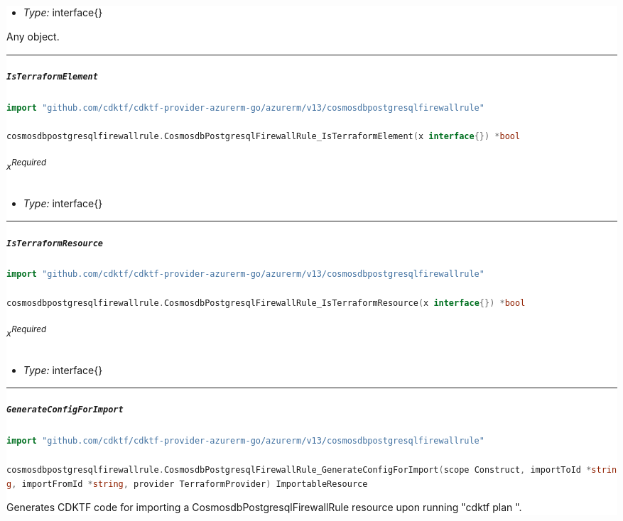 - *Type:* interface{}

Any object.

---

##### `IsTerraformElement` <a name="IsTerraformElement" id="@cdktf/provider-azurerm.cosmosdbPostgresqlFirewallRule.CosmosdbPostgresqlFirewallRule.isTerraformElement"></a>

```go
import "github.com/cdktf/cdktf-provider-azurerm-go/azurerm/v13/cosmosdbpostgresqlfirewallrule"

cosmosdbpostgresqlfirewallrule.CosmosdbPostgresqlFirewallRule_IsTerraformElement(x interface{}) *bool
```

###### `x`<sup>Required</sup> <a name="x" id="@cdktf/provider-azurerm.cosmosdbPostgresqlFirewallRule.CosmosdbPostgresqlFirewallRule.isTerraformElement.parameter.x"></a>

- *Type:* interface{}

---

##### `IsTerraformResource` <a name="IsTerraformResource" id="@cdktf/provider-azurerm.cosmosdbPostgresqlFirewallRule.CosmosdbPostgresqlFirewallRule.isTerraformResource"></a>

```go
import "github.com/cdktf/cdktf-provider-azurerm-go/azurerm/v13/cosmosdbpostgresqlfirewallrule"

cosmosdbpostgresqlfirewallrule.CosmosdbPostgresqlFirewallRule_IsTerraformResource(x interface{}) *bool
```

###### `x`<sup>Required</sup> <a name="x" id="@cdktf/provider-azurerm.cosmosdbPostgresqlFirewallRule.CosmosdbPostgresqlFirewallRule.isTerraformResource.parameter.x"></a>

- *Type:* interface{}

---

##### `GenerateConfigForImport` <a name="GenerateConfigForImport" id="@cdktf/provider-azurerm.cosmosdbPostgresqlFirewallRule.CosmosdbPostgresqlFirewallRule.generateConfigForImport"></a>

```go
import "github.com/cdktf/cdktf-provider-azurerm-go/azurerm/v13/cosmosdbpostgresqlfirewallrule"

cosmosdbpostgresqlfirewallrule.CosmosdbPostgresqlFirewallRule_GenerateConfigForImport(scope Construct, importToId *string, importFromId *string, provider TerraformProvider) ImportableResource
```

Generates CDKTF code for importing a CosmosdbPostgresqlFirewallRule resource upon running "cdktf plan <stack-name>".
